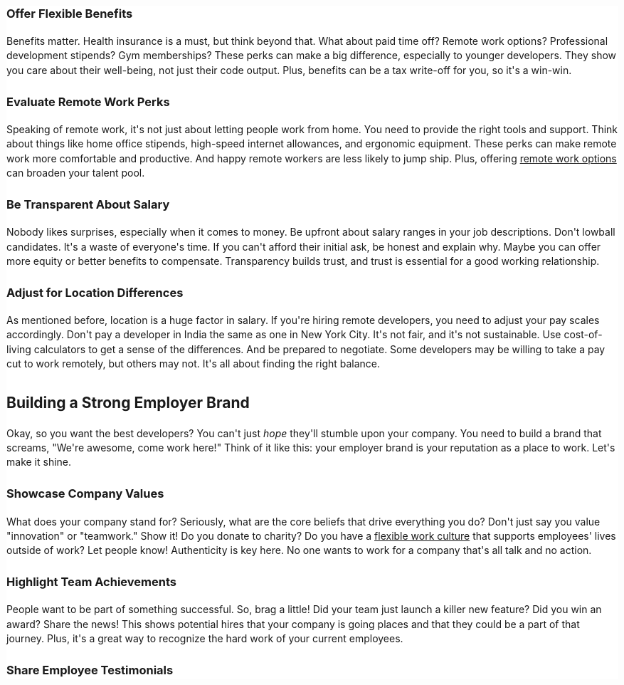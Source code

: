 ### Offer Flexible Benefits

Benefits matter. Health insurance is a must, but think beyond that. What about paid time off? Remote work options? Professional development stipends? Gym memberships? These perks can make a big difference, especially to younger developers. They show you care about their well-being, not just their code output. Plus, benefits can be a tax write-off for you, so it's a win-win.

### Evaluate Remote Work Perks

Speaking of remote work, it's not just about letting people work from home. You need to provide the right tools and support. Think about things like home office stipends, high-speed internet allowances, and ergonomic equipment. These perks can make remote work more comfortable and productive. And happy remote workers are less likely to jump ship. Plus, offering [remote work options](https://qubit-labs.com/it-salary-guide-what-to-expect-in-2025/) can broaden your talent pool.

### Be Transparent About Salary

Nobody likes surprises, especially when it comes to money. Be upfront about salary ranges in your job descriptions. Don't lowball candidates. It's a waste of everyone's time. If you can't afford their initial ask, be honest and explain why. Maybe you can offer more equity or better benefits to compensate. Transparency builds trust, and trust is essential for a good working relationship.

### Adjust for Location Differences

As mentioned before, location is a huge factor in salary. If you're hiring remote developers, you need to adjust your pay scales accordingly. Don't pay a developer in India the same as one in New York City. It's not fair, and it's not sustainable. Use cost-of-living calculators to get a sense of the differences. And be prepared to negotiate. Some developers may be willing to take a pay cut to work remotely, but others may not. It's all about finding the right balance.

## Building a Strong Employer Brand

Okay, so you want the best developers? You can't just _hope_ they'll stumble upon your company. You need to build a brand that screams, "We're awesome, come work here!" Think of it like this: your employer brand is your reputation as a place to work. Let's make it shine.

### Showcase Company Values

What does your company stand for? Seriously, what are the core beliefs that drive everything you do? Don't just say you value "innovation" or "teamwork." Show it! Do you donate to charity? Do you have a [flexible work culture](https://velocityglobal.com/resources/blog/global-employer-branding/) that supports employees' lives outside of work? Let people know! Authenticity is key here. No one wants to work for a company that's all talk and no action.

### Highlight Team Achievements

People want to be part of something successful. So, brag a little! Did your team just launch a killer new feature? Did you win an award? Share the news! This shows potential hires that your company is going places and that they could be a part of that journey. Plus, it's a great way to recognize the hard work of your current employees.

### Share Employee Testimonials
